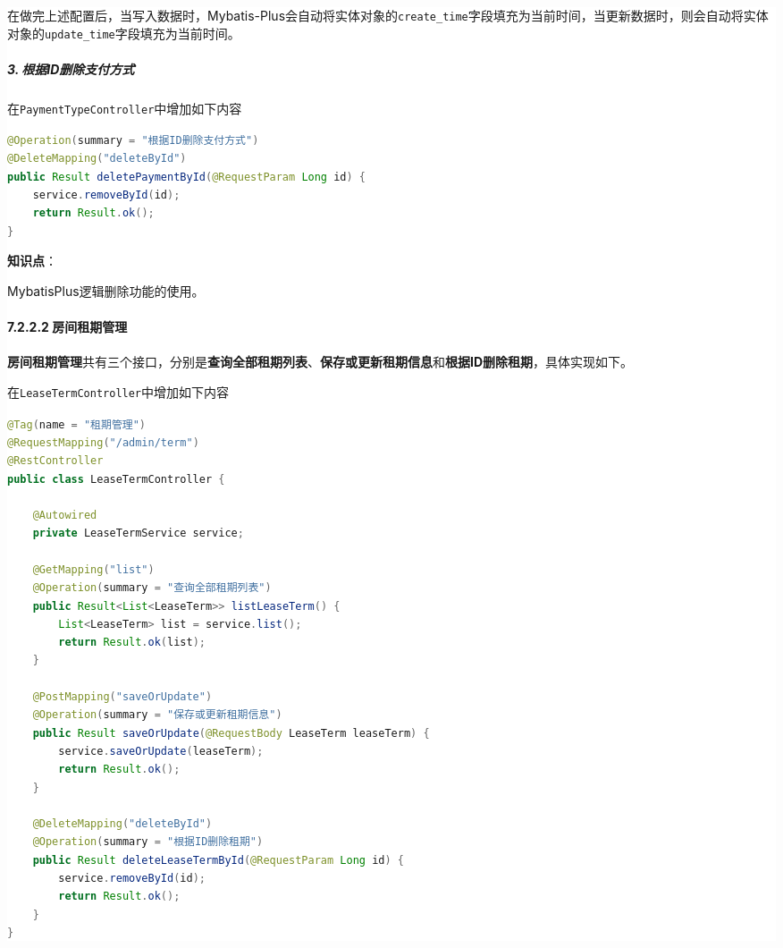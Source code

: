   在做完上述配置后，当写入数据时，Mybatis-Plus会自动将实体对象的`create_time`字段填充为当前时间，当更新数据时，则会自动将实体对象的`update_time`字段填充为当前时间。

##### 3. 根据ID删除支付方式

在`PaymentTypeController`中增加如下内容

```java
@Operation(summary = "根据ID删除支付方式")
@DeleteMapping("deleteById")
public Result deletePaymentById(@RequestParam Long id) {
    service.removeById(id);
    return Result.ok();
}
```

**知识点**：

MybatisPlus逻辑删除功能的使用。

#### 7.2.2.2 房间租期管理

**房间租期管理**共有三个接口，分别是**查询全部租期列表**、**保存或更新租期信息**和**根据ID删除租期**，具体实现如下。

在`LeaseTermController`中增加如下内容

```java
@Tag(name = "租期管理")
@RequestMapping("/admin/term")
@RestController
public class LeaseTermController {

    @Autowired
    private LeaseTermService service;

    @GetMapping("list")
    @Operation(summary = "查询全部租期列表")
    public Result<List<LeaseTerm>> listLeaseTerm() {
        List<LeaseTerm> list = service.list();
        return Result.ok(list);
    }

    @PostMapping("saveOrUpdate")
    @Operation(summary = "保存或更新租期信息")
    public Result saveOrUpdate(@RequestBody LeaseTerm leaseTerm) {
        service.saveOrUpdate(leaseTerm);
        return Result.ok();
    }

    @DeleteMapping("deleteById")
    @Operation(summary = "根据ID删除租期")
    public Result deleteLeaseTermById(@RequestParam Long id) {
        service.removeById(id);
        return Result.ok();
    }
}
```
